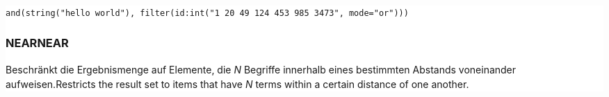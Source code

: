     
    
 `and(string("hello world"), filter(id:int("1 20 49 124 453 985 3473", mode="or")))`
  
    
    

### <a name="near"></a><span data-ttu-id="438a1-484">NEAR</span><span class="sxs-lookup"><span data-stu-id="438a1-484">NEAR</span></span>
<span data-ttu-id="438a1-485"><a name="fql_near_operator"> </a></span><span class="sxs-lookup"><span data-stu-id="438a1-485"><a name="fql_near_operator"> </a></span></span>

<span data-ttu-id="438a1-486">Beschränkt die Ergebnismenge auf Elemente, die  _N_ Begriffe innerhalb eines bestimmten Abstands voneinander aufweisen.</span><span class="sxs-lookup"><span data-stu-id="438a1-486">Restricts the result set to items that have  _N_ terms within a certain distance of one another.</span></span>
  
    
    
